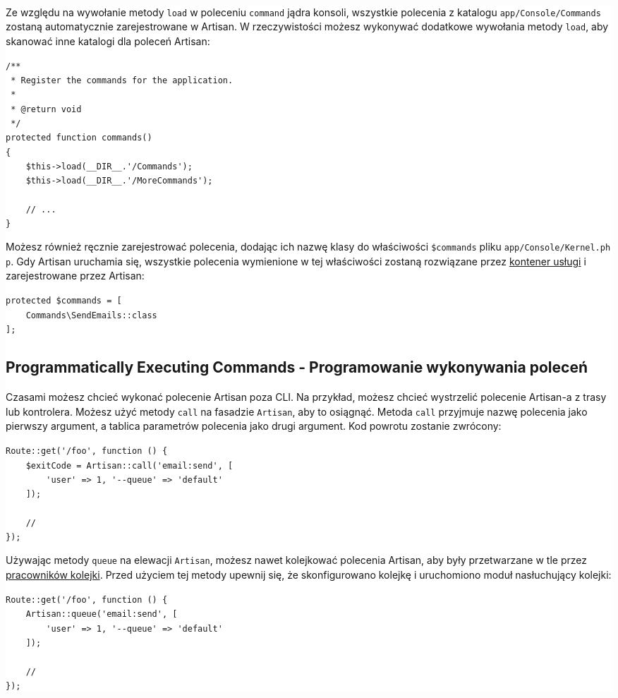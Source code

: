 Ze względu na wywołanie metody `load` w poleceniu `command` jądra konsoli, wszystkie polecenia z katalogu `app/Console/Commands` zostaną automatycznie zarejestrowane w Artisan. W rzeczywistości możesz wykonywać dodatkowe wywołania metody `load`, aby skanować inne katalogi dla poleceń Artisan:

    /**
     * Register the commands for the application.
     *
     * @return void
     */
    protected function commands()
    {
        $this->load(__DIR__.'/Commands');
        $this->load(__DIR__.'/MoreCommands');

        // ...
    }

Możesz również ręcznie zarejestrować polecenia, dodając ich nazwę klasy do właściwości `$commands` pliku `app/Console/Kernel.php`. Gdy Artisan uruchamia się, wszystkie polecenia wymienione w tej właściwości zostaną rozwiązane przez [kontener usługi](/docs/{{version}}/container) i zarejestrowane przez Artisan:

    protected $commands = [
        Commands\SendEmails::class
    ];

<a name="programmatically-executing-commands"></a>
## Programmatically Executing Commands - Programowanie wykonywania poleceń

Czasami możesz chcieć wykonać polecenie Artisan poza CLI. Na przykład, możesz chcieć wystrzelić polecenie Artisan-a z trasy lub kontrolera. Możesz użyć metody `call` na fasadzie `Artisan`, aby to osiągnąć. Metoda `call` przyjmuje nazwę polecenia jako pierwszy argument, a tablica parametrów polecenia jako drugi argument. Kod powrotu zostanie zwrócony:

    Route::get('/foo', function () {
        $exitCode = Artisan::call('email:send', [
            'user' => 1, '--queue' => 'default'
        ]);

        //
    });

Używając metody `queue` na elewacji `Artisan`, możesz nawet kolejkować polecenia Artisan, aby były przetwarzane w tle przez [pracowników kolejki](/docs/{{version}}/queues). Przed użyciem tej metody upewnij się, że skonfigurowano kolejkę i uruchomiono moduł nasłuchujący kolejki:

    Route::get('/foo', function () {
        Artisan::queue('email:send', [
            'user' => 1, '--queue' => 'default'
        ]);

        //
    });
